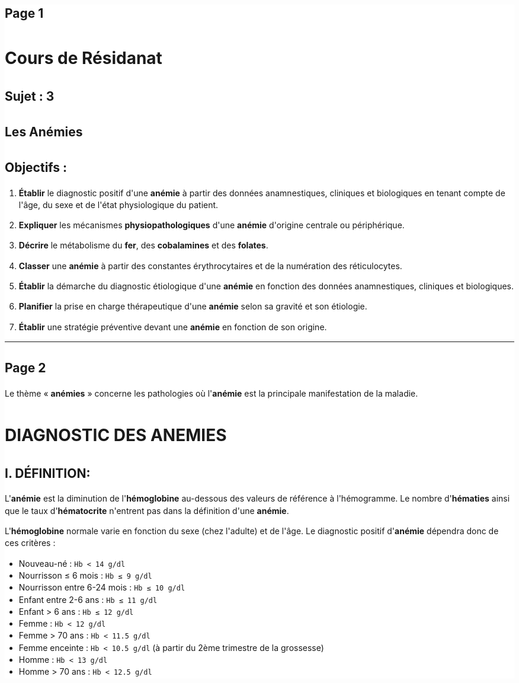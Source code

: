 
## Page 1

# **Cours de Résidanat**

## **Sujet : 3**

## **Les Anémies**

## **Objectifs :**

1. **Établir** le diagnostic positif d'une **anémie** à partir des données anamnestiques, cliniques et biologiques en tenant compte de l'âge, du sexe et de l'état physiologique du patient.

2. **Expliquer** les mécanismes **physiopathologiques** d'une **anémie** d'origine centrale ou périphérique.

3. **Décrire** le métabolisme du **fer**, des **cobalamines** et des **folates**.

4. **Classer** une **anémie** à partir des constantes érythrocytaires et de la numération des réticulocytes.

5. **Établir** la démarche du diagnostic étiologique d'une **anémie** en fonction des données anamnestiques, cliniques et biologiques.

6. **Planifier** la prise en charge thérapeutique d'une **anémie** selon sa gravité et son étiologie.

7. **Établir** une stratégie préventive devant une **anémie** en fonction de son origine.

---

## Page 2

Le thème « **anémies** » concerne les pathologies où l'**anémie** est la principale manifestation de la maladie.

# **DIAGNOSTIC DES ANEMIES**

## **I. DÉFINITION:**

L'**anémie** est la diminution de l'**hémoglobine** au-dessous des valeurs de référence à l'hémogramme. Le nombre d'**hématies** ainsi que le taux d'**hématocrite** n'entrent pas dans la définition d'une **anémie**.

L'**hémoglobine** normale varie en fonction du sexe (chez l'adulte) et de l'âge. Le diagnostic positif d'**anémie** dépendra donc de ces critères :

- Nouveau-né : `Hb < 14 g/dl`
- Nourrisson ≤ 6 mois : `Hb ≤ 9 g/dl`
- Nourrisson entre 6-24 mois : `Hb ≤ 10 g/dl`
- Enfant entre 2-6 ans : `Hb ≤ 11 g/dl`
- Enfant > 6 ans : `Hb ≤ 12 g/dl`
- Femme : `Hb < 12 g/dl`
- Femme > 70 ans : `Hb < 11.5 g/dl`
- Femme enceinte : `Hb < 10.5 g/dl` (à partir du 2ème trimestre de la grossesse)
- Homme : `Hb < 13 g/dl`
- Homme > 70 ans : `Hb < 12.5 g/dl`
